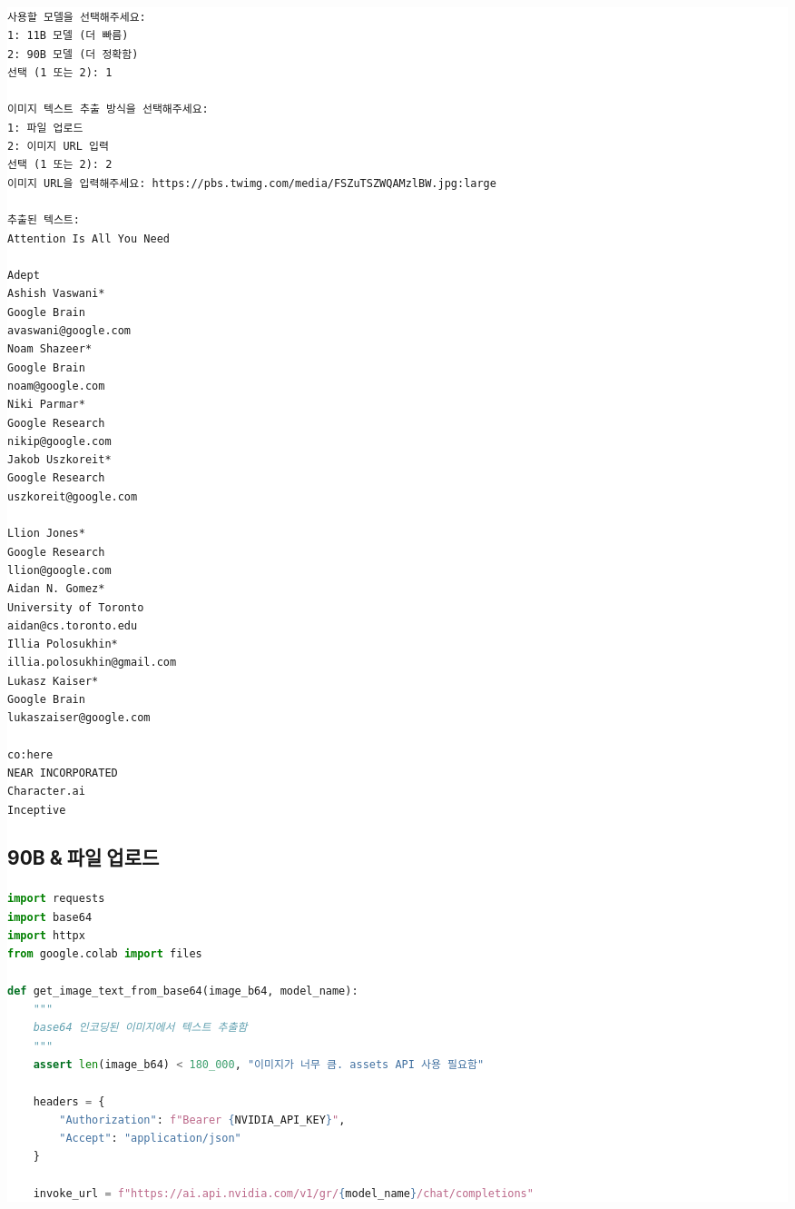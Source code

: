    사용할 모델을 선택해주세요:
    1: 11B 모델 (더 빠름)
    2: 90B 모델 (더 정확함)
    선택 (1 또는 2): 1
    
    이미지 텍스트 추출 방식을 선택해주세요:
    1: 파일 업로드
    2: 이미지 URL 입력
    선택 (1 또는 2): 2
    이미지 URL을 입력해주세요: https://pbs.twimg.com/media/FSZuTSZWQAMzlBW.jpg:large
    
    추출된 텍스트:
    Attention Is All You Need
    
    Adept
    Ashish Vaswani*
    Google Brain
    avaswani@google.com
    Noam Shazeer*
    Google Brain
    noam@google.com
    Niki Parmar*
    Google Research
    nikip@google.com
    Jakob Uszkoreit*
    Google Research
    uszkoreit@google.com
    
    Llion Jones*
    Google Research
    llion@google.com
    Aidan N. Gomez*
    University of Toronto
    aidan@cs.toronto.edu
    Illia Polosukhin*
    illia.polosukhin@gmail.com
    Lukasz Kaiser*
    Google Brain
    lukaszaiser@google.com
    
    co:here
    NEAR INCORPORATED
    Character.ai
    Inceptive


## 90B & 파일 업로드


```python
import requests
import base64
import httpx
from google.colab import files

def get_image_text_from_base64(image_b64, model_name):
    """
    base64 인코딩된 이미지에서 텍스트 추출함
    """
    assert len(image_b64) < 180_000, "이미지가 너무 큼. assets API 사용 필요함"

    headers = {
        "Authorization": f"Bearer {NVIDIA_API_KEY}",
        "Accept": "application/json"
    }

    invoke_url = f"https://ai.api.nvidia.com/v1/gr/{model_name}/chat/completions"
```